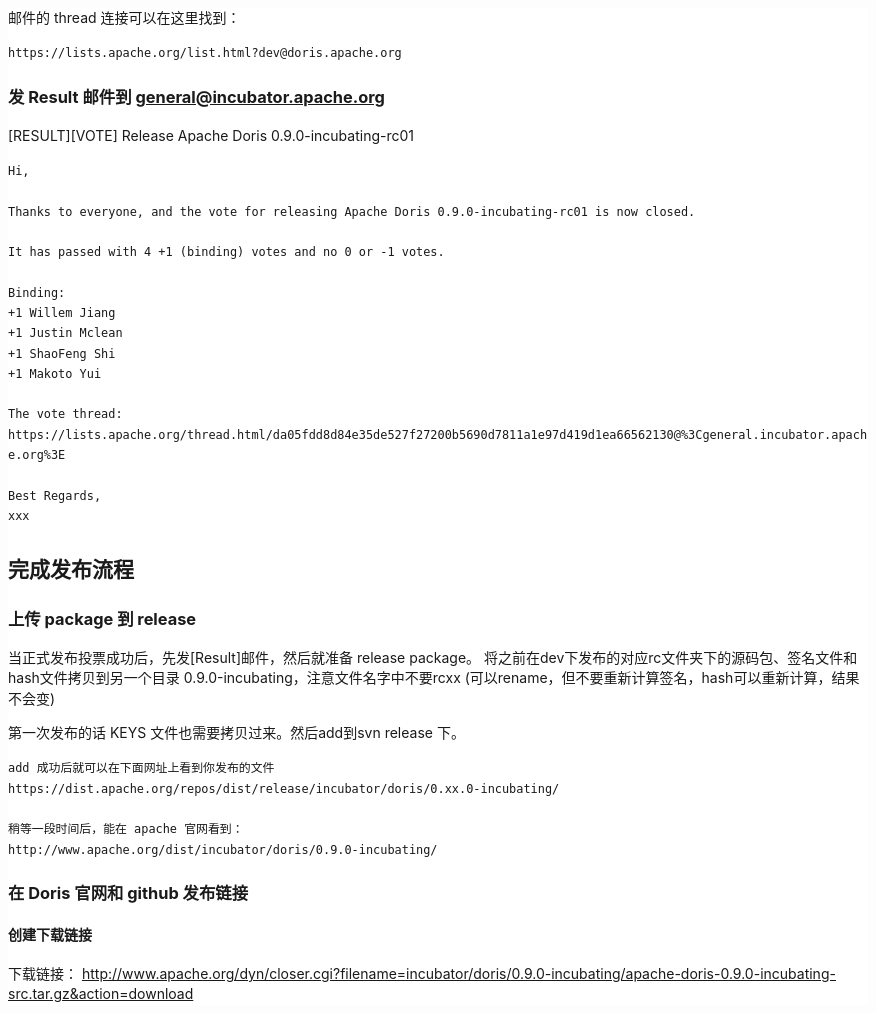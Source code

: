 邮件的 thread 连接可以在这里找到：

`https://lists.apache.org/list.html?dev@doris.apache.org`


### 发 Result 邮件到 general@incubator.apache.org

[RESULT][VOTE] Release Apache Doris 0.9.0-incubating-rc01


```
Hi,

Thanks to everyone, and the vote for releasing Apache Doris 0.9.0-incubating-rc01 is now closed.

It has passed with 4 +1 (binding) votes and no 0 or -1 votes.

Binding:
+1 Willem Jiang
+1 Justin Mclean
+1 ShaoFeng Shi
+1 Makoto Yui

The vote thread:
https://lists.apache.org/thread.html/da05fdd8d84e35de527f27200b5690d7811a1e97d419d1ea66562130@%3Cgeneral.incubator.apache.org%3E

Best Regards,
xxx
```

## 完成发布流程

### 上传 package 到 release

当正式发布投票成功后，先发[Result]邮件，然后就准备 release package。
将之前在dev下发布的对应rc文件夹下的源码包、签名文件和hash文件拷贝到另一个目录 0.9.0-incubating，注意文件名字中不要rcxx (可以rename，但不要重新计算签名，hash可以重新计算，结果不会变)

第一次发布的话 KEYS 文件也需要拷贝过来。然后add到svn release 下。

```
add 成功后就可以在下面网址上看到你发布的文件
https://dist.apache.org/repos/dist/release/incubator/doris/0.xx.0-incubating/

稍等一段时间后，能在 apache 官网看到：
http://www.apache.org/dist/incubator/doris/0.9.0-incubating/

```

### 在 Doris 官网和 github 发布链接

#### 创建下载链接

下载链接：
http://www.apache.org/dyn/closer.cgi?filename=incubator/doris/0.9.0-incubating/apache-doris-0.9.0-incubating-src.tar.gz&action=download
